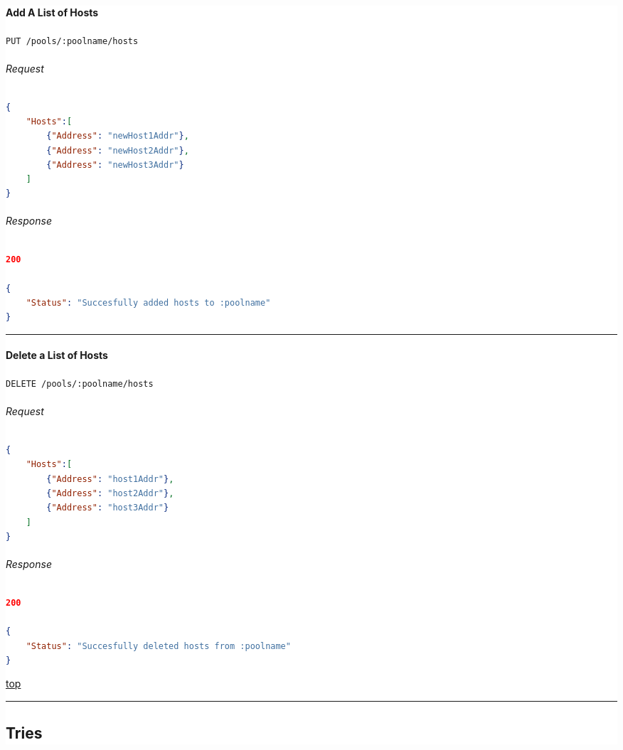 #### <a name="addhosts"></a> Add A List of Hosts
	PUT /pools/:poolname/hosts

###### Request

``` json
{
	"Hosts":[
    	{"Address": "newHost1Addr"},
        {"Address": "newHost2Addr"},
        {"Address": "newHost3Addr"}
    ]
}
```

###### Response

``` json
200

{
	"Status": "Succesfully added hosts to :poolname"
}
```
***

#### <a name="delhosts"></a> Delete a List of Hosts

	DELETE /pools/:poolname/hosts

###### Request

``` json
{
	"Hosts":[
    	{"Address": "host1Addr"},
        {"Address": "host2Addr"},
        {"Address": "host3Addr"}
    ]
}
```

###### Response

``` json
200

{
	"Status": "Succesfully deleted hosts from :poolname"
}
```
[top](#contents)
***


## <a name="tries"></a> Tries
